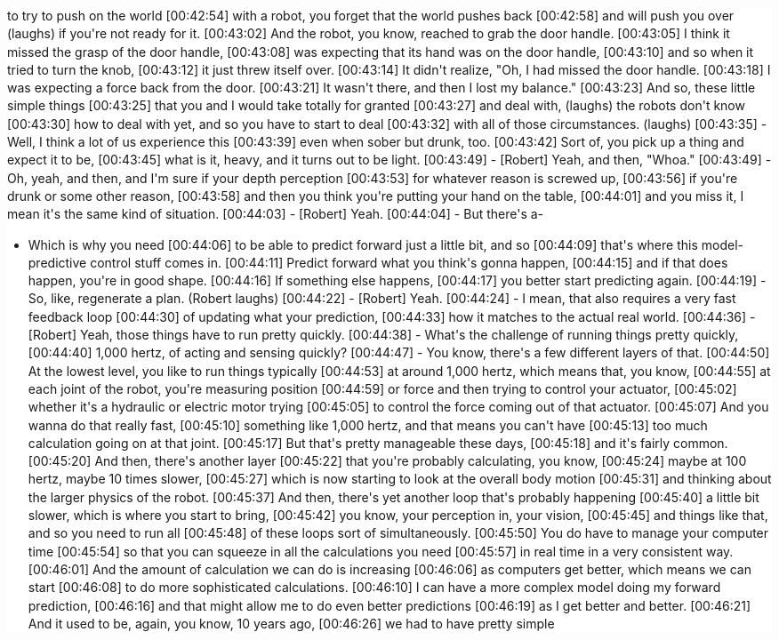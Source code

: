 to try to push on the world [00:42:54] with a robot, you forget
that the world pushes back [00:42:58] and will push you over (laughs)
if you're not ready for it. [00:43:02] And the robot, you know,
reached to grab the door handle. [00:43:05] I think it missed the
grasp of the door handle, [00:43:08] was expecting that its hand
was on the door handle, [00:43:10] and so when it tried to turn the knob, [00:43:12] it just threw itself over. [00:43:14] It didn't realize, "Oh, I
had missed the door handle. [00:43:18] I was expecting a force
back from the door. [00:43:21] It wasn't there, and
then I lost my balance." [00:43:23] And so, these little simple things [00:43:25] that you and I would
take totally for granted [00:43:27] and deal with, (laughs)
the robots don't know [00:43:30] how to deal with yet, and
so you have to start to deal [00:43:32] with all of those circumstances. (laughs) [00:43:35] - Well, I think a lot
of us experience this [00:43:39] even when sober but drunk, too. [00:43:42] Sort of, you pick up a
thing and expect it to be, [00:43:45] what is it, heavy, and
it turns out to be light. [00:43:49] - [Robert] Yeah, and then, "Whoa." [00:43:49] - Oh, yeah, and then, and I'm
sure if your depth perception [00:43:53] for whatever reason is screwed up, [00:43:56] if you're drunk or some other reason, [00:43:58] and then you think you're
putting your hand on the table, [00:44:01] and you miss it, I mean it's
the same kind of situation. [00:44:03] - [Robert] Yeah. [00:44:04] - But there's a-
- Which is why you need [00:44:06] to be able to predict forward
just a little bit, and so [00:44:09] that's where this model-predictive
control stuff comes in. [00:44:11] Predict forward what you
think's gonna happen, [00:44:15] and if that does happen,
you're in good shape. [00:44:16] If something else happens, [00:44:17] you better start predicting again. [00:44:19] - So, like, regenerate a plan.
(Robert laughs) [00:44:22] - [Robert] Yeah. [00:44:24] - I mean, that also requires
a very fast feedback loop [00:44:30] of updating what your prediction, [00:44:33] how it matches to the actual real world. [00:44:36] - [Robert] Yeah, those things
have to run pretty quickly. [00:44:38] - What's the challenge of
running things pretty quickly, [00:44:40] 1,000 hertz, of acting
and sensing quickly? [00:44:47] - You know, there's a few
different layers of that. [00:44:50] At the lowest level, you
like to run things typically [00:44:53] at around 1,000 hertz,
which means that, you know, [00:44:55] at each joint of the robot,
you're measuring position [00:44:59] or force and then trying
to control your actuator, [00:45:02] whether it's a hydraulic
or electric motor trying [00:45:05] to control the force coming
out of that actuator. [00:45:07] And you wanna do that really fast, [00:45:10] something like 1,000 hertz,
and that means you can't have [00:45:13] too much calculation
going on at that joint. [00:45:17] But that's pretty manageable these days, [00:45:18] and it's fairly common. [00:45:20] And then, there's another layer [00:45:22] that you're probably
calculating, you know, [00:45:24] maybe at 100 hertz, maybe 10 times slower, [00:45:27] which is now starting to look
at the overall body motion [00:45:31] and thinking about the
larger physics of the robot. [00:45:37] And then, there's yet another
loop that's probably happening [00:45:40] a little bit slower, which
is where you start to bring, [00:45:42] you know, your perception in, your vision, [00:45:45] and things like that, and
so you need to run all [00:45:48] of these loops sort of simultaneously. [00:45:50] You do have to manage your computer time [00:45:54] so that you can squeeze in
all the calculations you need [00:45:57] in real time in a very consistent way. [00:46:01] And the amount of calculation
we can do is increasing [00:46:06] as computers get better,
which means we can start [00:46:08] to do more sophisticated calculations. [00:46:10] I can have a more complex model
doing my forward prediction, [00:46:16] and that might allow me to
do even better predictions [00:46:19] as I get better and better. [00:46:21] And it used to be, again,
you know, 10 years ago, [00:46:26] we had to have pretty simple